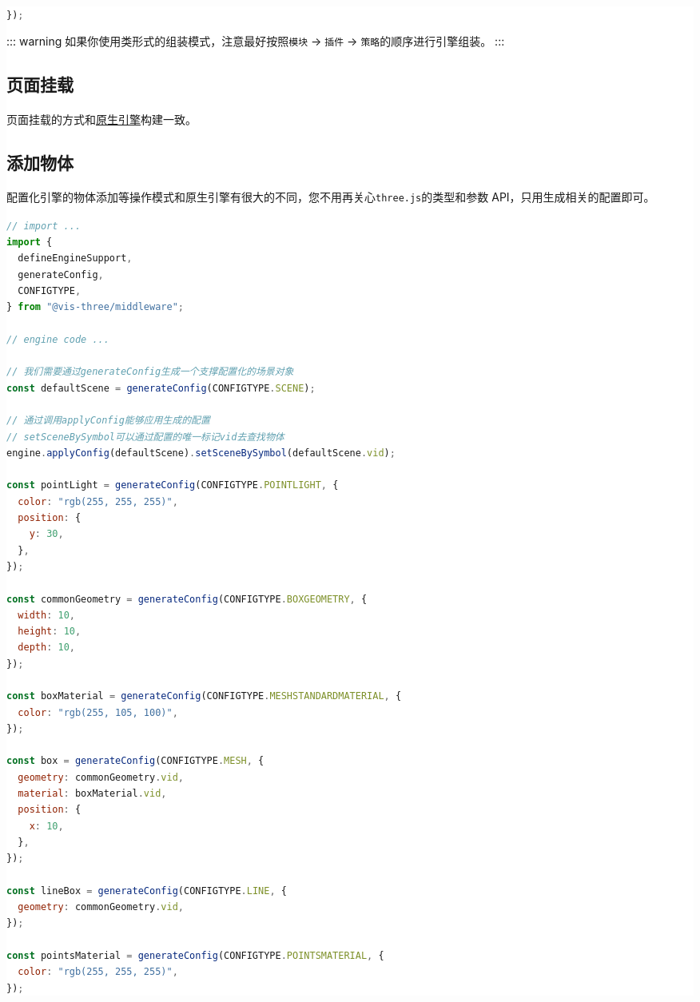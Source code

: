 ```js
});
```

::: warning
如果你使用类形式的组装模式，注意最好按照`模块` -> `插件` -> `策略`的顺序进行引擎组装。
:::

## 页面挂载

页面挂载的方式和[原生引擎](./native.md)构建一致。

## 添加物体

配置化引擎的物体添加等操作模式和原生引擎有很大的不同，您不用再关心`three.js`的类型和参数 API，只用生成相关的配置即可。

```js
// import ...
import {
  defineEngineSupport,
  generateConfig,
  CONFIGTYPE,
} from "@vis-three/middleware";

// engine code ...

// 我们需要通过generateConfig生成一个支撑配置化的场景对象
const defaultScene = generateConfig(CONFIGTYPE.SCENE);

// 通过调用applyConfig能够应用生成的配置
// setSceneBySymbol可以通过配置的唯一标记vid去查找物体
engine.applyConfig(defaultScene).setSceneBySymbol(defaultScene.vid);

const pointLight = generateConfig(CONFIGTYPE.POINTLIGHT, {
  color: "rgb(255, 255, 255)",
  position: {
    y: 30,
  },
});

const commonGeometry = generateConfig(CONFIGTYPE.BOXGEOMETRY, {
  width: 10,
  height: 10,
  depth: 10,
});

const boxMaterial = generateConfig(CONFIGTYPE.MESHSTANDARDMATERIAL, {
  color: "rgb(255, 105, 100)",
});

const box = generateConfig(CONFIGTYPE.MESH, {
  geometry: commonGeometry.vid,
  material: boxMaterial.vid,
  position: {
    x: 10,
  },
});

const lineBox = generateConfig(CONFIGTYPE.LINE, {
  geometry: commonGeometry.vid,
});

const pointsMaterial = generateConfig(CONFIGTYPE.POINTSMATERIAL, {
  color: "rgb(255, 255, 255)",
});
```